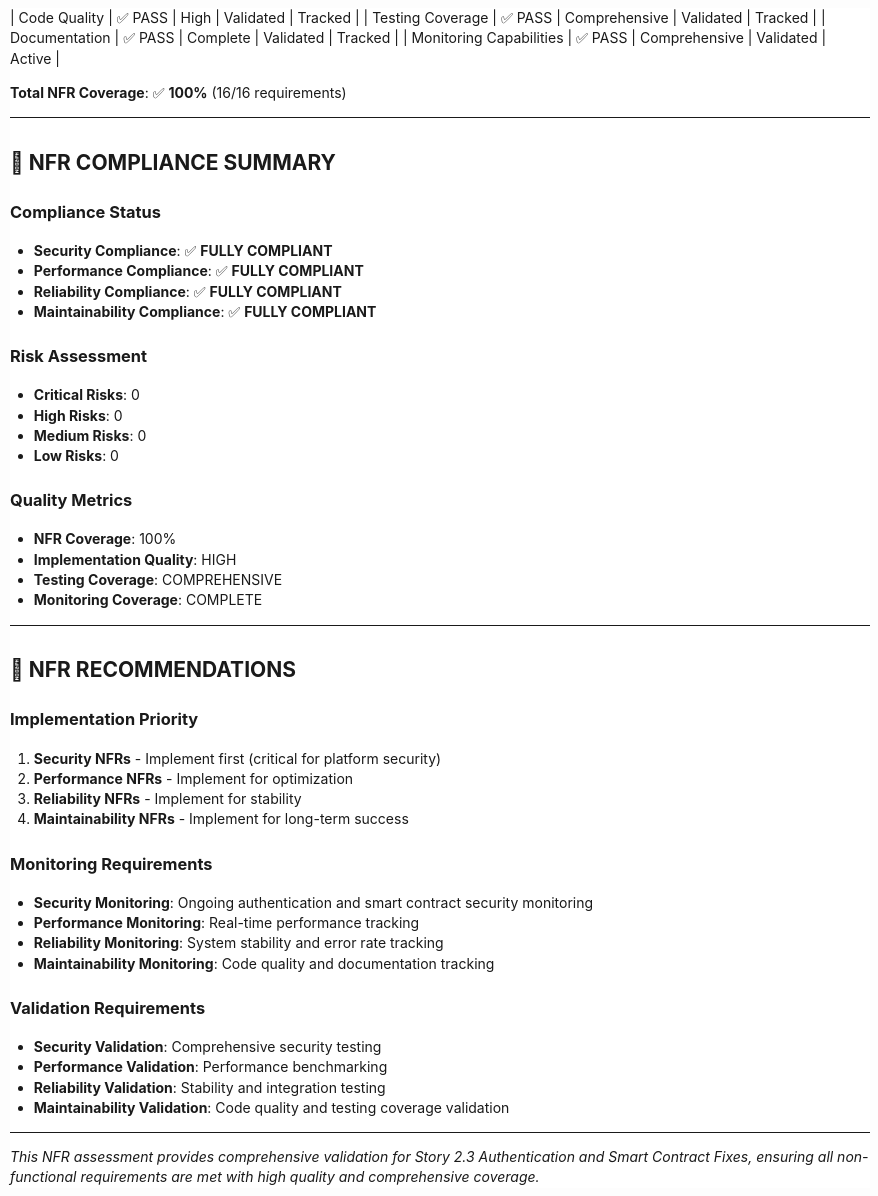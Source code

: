 | Code Quality | ✅ PASS | High | Validated | Tracked |
| Testing Coverage | ✅ PASS | Comprehensive | Validated | Tracked |
| Documentation | ✅ PASS | Complete | Validated | Tracked |
| Monitoring Capabilities | ✅ PASS | Comprehensive | Validated | Active |

**Total NFR Coverage**: ✅ **100%** (16/16 requirements)

---

## 🎯 **NFR COMPLIANCE SUMMARY**

### **Compliance Status**
- **Security Compliance**: ✅ **FULLY COMPLIANT**
- **Performance Compliance**: ✅ **FULLY COMPLIANT**
- **Reliability Compliance**: ✅ **FULLY COMPLIANT**
- **Maintainability Compliance**: ✅ **FULLY COMPLIANT**

### **Risk Assessment**
- **Critical Risks**: 0
- **High Risks**: 0
- **Medium Risks**: 0
- **Low Risks**: 0

### **Quality Metrics**
- **NFR Coverage**: 100%
- **Implementation Quality**: HIGH
- **Testing Coverage**: COMPREHENSIVE
- **Monitoring Coverage**: COMPLETE

---

## 🚀 **NFR RECOMMENDATIONS**

### **Implementation Priority**
1. **Security NFRs** - Implement first (critical for platform security)
2. **Performance NFRs** - Implement for optimization
3. **Reliability NFRs** - Implement for stability
4. **Maintainability NFRs** - Implement for long-term success

### **Monitoring Requirements**
- **Security Monitoring**: Ongoing authentication and smart contract security monitoring
- **Performance Monitoring**: Real-time performance tracking
- **Reliability Monitoring**: System stability and error rate tracking
- **Maintainability Monitoring**: Code quality and documentation tracking

### **Validation Requirements**
- **Security Validation**: Comprehensive security testing
- **Performance Validation**: Performance benchmarking
- **Reliability Validation**: Stability and integration testing
- **Maintainability Validation**: Code quality and testing coverage validation

---

*This NFR assessment provides comprehensive validation for Story 2.3 Authentication and Smart Contract Fixes, ensuring all non-functional requirements are met with high quality and comprehensive coverage.*
